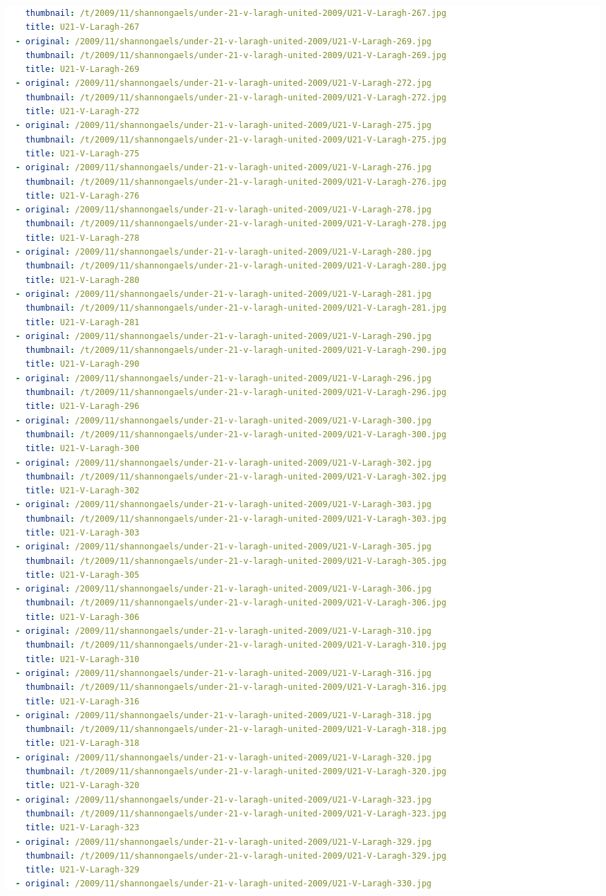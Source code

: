 ```yaml
    thumbnail: /t/2009/11/shannongaels/under-21-v-laragh-united-2009/U21-V-Laragh-267.jpg
    title: U21-V-Laragh-267
  - original: /2009/11/shannongaels/under-21-v-laragh-united-2009/U21-V-Laragh-269.jpg
    thumbnail: /t/2009/11/shannongaels/under-21-v-laragh-united-2009/U21-V-Laragh-269.jpg
    title: U21-V-Laragh-269
  - original: /2009/11/shannongaels/under-21-v-laragh-united-2009/U21-V-Laragh-272.jpg
    thumbnail: /t/2009/11/shannongaels/under-21-v-laragh-united-2009/U21-V-Laragh-272.jpg
    title: U21-V-Laragh-272
  - original: /2009/11/shannongaels/under-21-v-laragh-united-2009/U21-V-Laragh-275.jpg
    thumbnail: /t/2009/11/shannongaels/under-21-v-laragh-united-2009/U21-V-Laragh-275.jpg
    title: U21-V-Laragh-275
  - original: /2009/11/shannongaels/under-21-v-laragh-united-2009/U21-V-Laragh-276.jpg
    thumbnail: /t/2009/11/shannongaels/under-21-v-laragh-united-2009/U21-V-Laragh-276.jpg
    title: U21-V-Laragh-276
  - original: /2009/11/shannongaels/under-21-v-laragh-united-2009/U21-V-Laragh-278.jpg
    thumbnail: /t/2009/11/shannongaels/under-21-v-laragh-united-2009/U21-V-Laragh-278.jpg
    title: U21-V-Laragh-278
  - original: /2009/11/shannongaels/under-21-v-laragh-united-2009/U21-V-Laragh-280.jpg
    thumbnail: /t/2009/11/shannongaels/under-21-v-laragh-united-2009/U21-V-Laragh-280.jpg
    title: U21-V-Laragh-280
  - original: /2009/11/shannongaels/under-21-v-laragh-united-2009/U21-V-Laragh-281.jpg
    thumbnail: /t/2009/11/shannongaels/under-21-v-laragh-united-2009/U21-V-Laragh-281.jpg
    title: U21-V-Laragh-281
  - original: /2009/11/shannongaels/under-21-v-laragh-united-2009/U21-V-Laragh-290.jpg
    thumbnail: /t/2009/11/shannongaels/under-21-v-laragh-united-2009/U21-V-Laragh-290.jpg
    title: U21-V-Laragh-290
  - original: /2009/11/shannongaels/under-21-v-laragh-united-2009/U21-V-Laragh-296.jpg
    thumbnail: /t/2009/11/shannongaels/under-21-v-laragh-united-2009/U21-V-Laragh-296.jpg
    title: U21-V-Laragh-296
  - original: /2009/11/shannongaels/under-21-v-laragh-united-2009/U21-V-Laragh-300.jpg
    thumbnail: /t/2009/11/shannongaels/under-21-v-laragh-united-2009/U21-V-Laragh-300.jpg
    title: U21-V-Laragh-300
  - original: /2009/11/shannongaels/under-21-v-laragh-united-2009/U21-V-Laragh-302.jpg
    thumbnail: /t/2009/11/shannongaels/under-21-v-laragh-united-2009/U21-V-Laragh-302.jpg
    title: U21-V-Laragh-302
  - original: /2009/11/shannongaels/under-21-v-laragh-united-2009/U21-V-Laragh-303.jpg
    thumbnail: /t/2009/11/shannongaels/under-21-v-laragh-united-2009/U21-V-Laragh-303.jpg
    title: U21-V-Laragh-303
  - original: /2009/11/shannongaels/under-21-v-laragh-united-2009/U21-V-Laragh-305.jpg
    thumbnail: /t/2009/11/shannongaels/under-21-v-laragh-united-2009/U21-V-Laragh-305.jpg
    title: U21-V-Laragh-305
  - original: /2009/11/shannongaels/under-21-v-laragh-united-2009/U21-V-Laragh-306.jpg
    thumbnail: /t/2009/11/shannongaels/under-21-v-laragh-united-2009/U21-V-Laragh-306.jpg
    title: U21-V-Laragh-306
  - original: /2009/11/shannongaels/under-21-v-laragh-united-2009/U21-V-Laragh-310.jpg
    thumbnail: /t/2009/11/shannongaels/under-21-v-laragh-united-2009/U21-V-Laragh-310.jpg
    title: U21-V-Laragh-310
  - original: /2009/11/shannongaels/under-21-v-laragh-united-2009/U21-V-Laragh-316.jpg
    thumbnail: /t/2009/11/shannongaels/under-21-v-laragh-united-2009/U21-V-Laragh-316.jpg
    title: U21-V-Laragh-316
  - original: /2009/11/shannongaels/under-21-v-laragh-united-2009/U21-V-Laragh-318.jpg
    thumbnail: /t/2009/11/shannongaels/under-21-v-laragh-united-2009/U21-V-Laragh-318.jpg
    title: U21-V-Laragh-318
  - original: /2009/11/shannongaels/under-21-v-laragh-united-2009/U21-V-Laragh-320.jpg
    thumbnail: /t/2009/11/shannongaels/under-21-v-laragh-united-2009/U21-V-Laragh-320.jpg
    title: U21-V-Laragh-320
  - original: /2009/11/shannongaels/under-21-v-laragh-united-2009/U21-V-Laragh-323.jpg
    thumbnail: /t/2009/11/shannongaels/under-21-v-laragh-united-2009/U21-V-Laragh-323.jpg
    title: U21-V-Laragh-323
  - original: /2009/11/shannongaels/under-21-v-laragh-united-2009/U21-V-Laragh-329.jpg
    thumbnail: /t/2009/11/shannongaels/under-21-v-laragh-united-2009/U21-V-Laragh-329.jpg
    title: U21-V-Laragh-329
  - original: /2009/11/shannongaels/under-21-v-laragh-united-2009/U21-V-Laragh-330.jpg
```